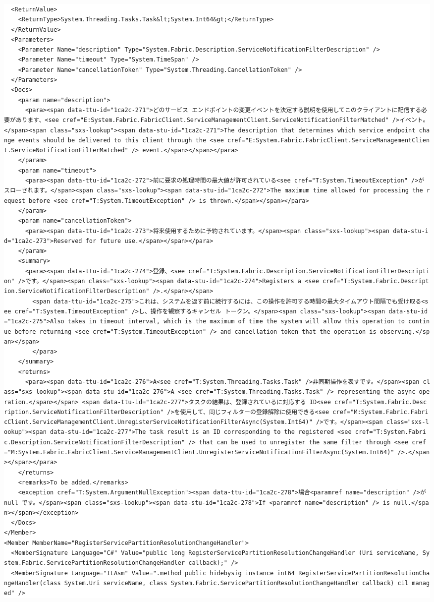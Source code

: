       <ReturnValue>
        <ReturnType>System.Threading.Tasks.Task&lt;System.Int64&gt;</ReturnType>
      </ReturnValue>
      <Parameters>
        <Parameter Name="description" Type="System.Fabric.Description.ServiceNotificationFilterDescription" />
        <Parameter Name="timeout" Type="System.TimeSpan" />
        <Parameter Name="cancellationToken" Type="System.Threading.CancellationToken" />
      </Parameters>
      <Docs>
        <param name="description">
          <para><span data-ttu-id="1ca2c-271">どのサービス エンドポイントの変更イベントを決定する説明を使用してこのクライアントに配信する必要があります、<see cref="E:System.Fabric.FabricClient.ServiceManagementClient.ServiceNotificationFilterMatched" />イベント。</span><span class="sxs-lookup"><span data-stu-id="1ca2c-271">The description that determines which service endpoint change events should be delivered to this client through the <see cref="E:System.Fabric.FabricClient.ServiceManagementClient.ServiceNotificationFilterMatched" /> event.</span></span></para>
        </param>
        <param name="timeout">
          <para><span data-ttu-id="1ca2c-272">前に要求の処理時間の最大値が許可されている<see cref="T:System.TimeoutException" />がスローされます。</span><span class="sxs-lookup"><span data-stu-id="1ca2c-272">The maximum time allowed for processing the request before <see cref="T:System.TimeoutException" /> is thrown.</span></span></para>
        </param>
        <param name="cancellationToken">
          <para><span data-ttu-id="1ca2c-273">将来使用するために予約されています。</span><span class="sxs-lookup"><span data-stu-id="1ca2c-273">Reserved for future use.</span></span></para>
        </param>
        <summary>
          <para><span data-ttu-id="1ca2c-274">登録、<see cref="T:System.Fabric.Description.ServiceNotificationFilterDescription" />です。</span><span class="sxs-lookup"><span data-stu-id="1ca2c-274">Registers a <see cref="T:System.Fabric.Description.ServiceNotificationFilterDescription" />.</span></span>
            <span data-ttu-id="1ca2c-275">これは、システムを返す前に続行するには、この操作を許可する時間の最大タイムアウト間隔でも受け取る<see cref="T:System.TimeoutException" />し、操作を観察するキャンセル トークン。</span><span class="sxs-lookup"><span data-stu-id="1ca2c-275">Also takes in timeout interval, which is the maximum of time the system will allow this operation to continue before returning <see cref="T:System.TimeoutException" /> and cancellation-token that the operation is observing.</span></span> 
            </para>
        </summary>
        <returns>
          <para><span data-ttu-id="1ca2c-276">A<see cref="T:System.Threading.Tasks.Task" />非同期操作を表すです。</span><span class="sxs-lookup"><span data-stu-id="1ca2c-276">A <see cref="T:System.Threading.Tasks.Task" /> representing the async operation.</span></span> <span data-ttu-id="1ca2c-277">タスクの結果は、登録されているに対応する ID<see cref="T:System.Fabric.Description.ServiceNotificationFilterDescription" />を使用して、同じフィルターの登録解除に使用できる<see cref="M:System.Fabric.FabricClient.ServiceManagementClient.UnregisterServiceNotificationFilterAsync(System.Int64)" />です。</span><span class="sxs-lookup"><span data-stu-id="1ca2c-277">The task result is an ID corresponding to the registered <see cref="T:System.Fabric.Description.ServiceNotificationFilterDescription" /> that can be used to unregister the same filter through <see cref="M:System.Fabric.FabricClient.ServiceManagementClient.UnregisterServiceNotificationFilterAsync(System.Int64)" />.</span></span></para>
        </returns>
        <remarks>To be added.</remarks>
        <exception cref="T:System.ArgumentNullException"><span data-ttu-id="1ca2c-278">場合<paramref name="description" />が null です。</span><span class="sxs-lookup"><span data-stu-id="1ca2c-278">If <paramref name="description" /> is null.</span></span></exception>
      </Docs>
    </Member>
    <Member MemberName="RegisterServicePartitionResolutionChangeHandler">
      <MemberSignature Language="C#" Value="public long RegisterServicePartitionResolutionChangeHandler (Uri serviceName, System.Fabric.ServicePartitionResolutionChangeHandler callback);" />
      <MemberSignature Language="ILAsm" Value=".method public hidebysig instance int64 RegisterServicePartitionResolutionChangeHandler(class System.Uri serviceName, class System.Fabric.ServicePartitionResolutionChangeHandler callback) cil managed" />